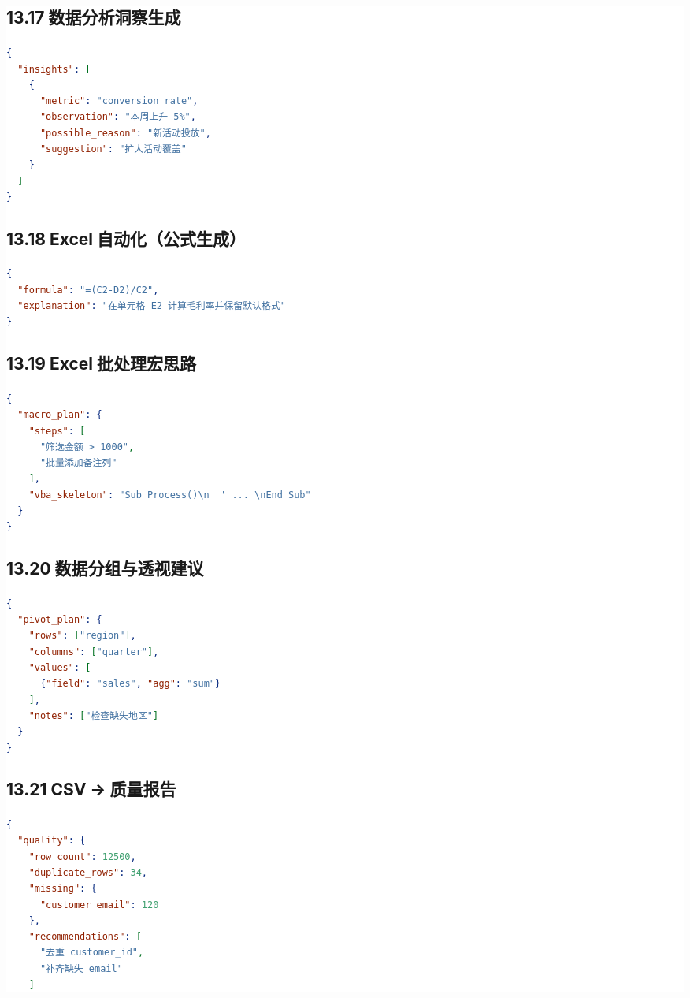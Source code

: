 ## 13.17 数据分析洞察生成
```json
{
  "insights": [
    {
      "metric": "conversion_rate",
      "observation": "本周上升 5%",
      "possible_reason": "新活动投放",
      "suggestion": "扩大活动覆盖"
    }
  ]
}
```

## 13.18 Excel 自动化（公式生成）
```json
{
  "formula": "=(C2-D2)/C2",
  "explanation": "在单元格 E2 计算毛利率并保留默认格式"
}
```

## 13.19 Excel 批处理宏思路
```json
{
  "macro_plan": {
    "steps": [
      "筛选金额 > 1000",
      "批量添加备注列"
    ],
    "vba_skeleton": "Sub Process()\n  ' ... \nEnd Sub"
  }
}
```

## 13.20 数据分组与透视建议
```json
{
  "pivot_plan": {
    "rows": ["region"],
    "columns": ["quarter"],
    "values": [
      {"field": "sales", "agg": "sum"}
    ],
    "notes": ["检查缺失地区"]
  }
}
```

## 13.21 CSV → 质量报告
```json
{
  "quality": {
    "row_count": 12500,
    "duplicate_rows": 34,
    "missing": {
      "customer_email": 120
    },
    "recommendations": [
      "去重 customer_id",
      "补齐缺失 email"
    ]
```